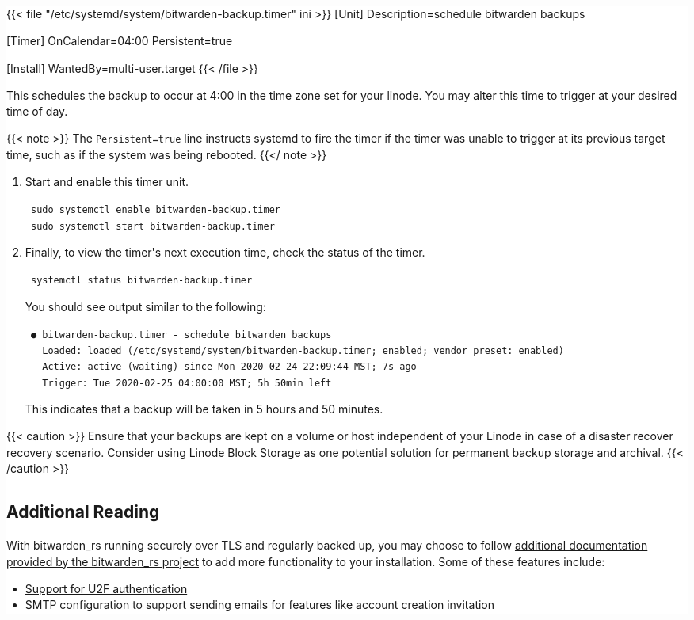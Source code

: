    {{< file "/etc/systemd/system/bitwarden-backup.timer" ini >}}
[Unit]
Description=schedule bitwarden backups

[Timer]
OnCalendar=04:00
Persistent=true

[Install]
WantedBy=multi-user.target
{{< /file >}}

   This schedules the backup to occur at 4:00 in the time zone set for your linode. You may alter this time to trigger at your desired time of day.

   {{< note >}}
The `Persistent=true` line instructs systemd to fire the timer if the timer was unable to trigger at its previous target time, such as if the system was being rebooted.
{{</ note >}}

1. Start and enable this timer unit.

        sudo systemctl enable bitwarden-backup.timer
        sudo systemctl start bitwarden-backup.timer

1. Finally, to view the timer's next execution time, check the status of the timer.

        systemctl status bitwarden-backup.timer

   You should see output similar to the following:

        ● bitwarden-backup.timer - schedule bitwarden backups
          Loaded: loaded (/etc/systemd/system/bitwarden-backup.timer; enabled; vendor preset: enabled)
          Active: active (waiting) since Mon 2020-02-24 22:09:44 MST; 7s ago
          Trigger: Tue 2020-02-25 04:00:00 MST; 5h 50min left

   This indicates that a backup will be taken in 5 hours and 50 minutes.

{{< caution >}}
Ensure that your backups are kept on a volume or host independent of your Linode in case of a disaster recover recovery scenario. Consider using [Linode Block Storage](/docs/platform/block-storage/how-to-use-block-storage-with-your-linode/) as one potential solution for permanent backup storage and archival.
{{< /caution >}}

## Additional Reading

With bitwarden_rs running securely over TLS and regularly backed up, you may choose to follow [additional documentation provided by the bitwarden_rs project](https://github.com/dani-garcia/bitwarden_rs/wiki) to add more functionality to your installation. Some of these features include:

- [Support for U2F authentication](https://github.com/dani-garcia/bitwarden_rs/wiki/Enabling-U2F-authentication)
- [SMTP configuration to support sending emails](https://github.com/dani-garcia/bitwarden_rs/wiki/SMTP-configuration) for features like account creation invitation
